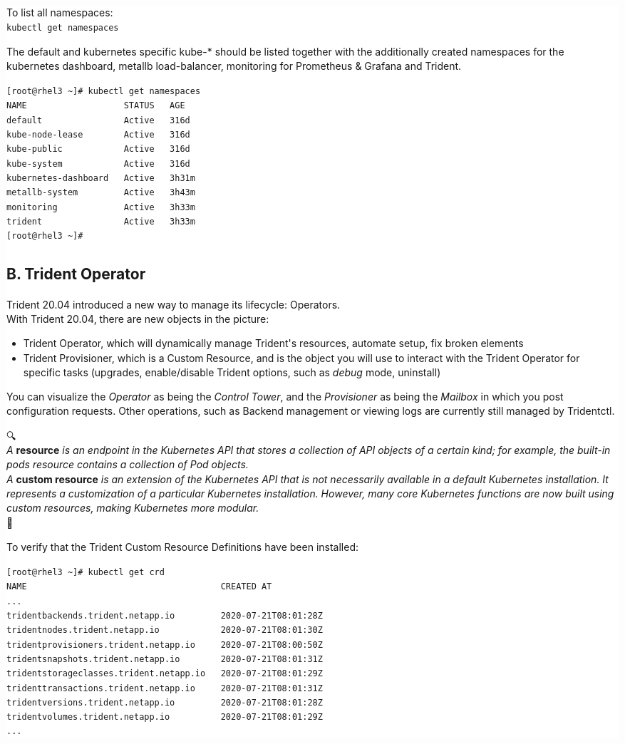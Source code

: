 To list all namespaces:  
`kubectl get namespaces`

The default and kubernetes specific kube-* should be listed together with the additionally created namespaces for the kubernetes dashboard, metallb load-balancer, monitoring for Prometheus & Grafana and Trident.  

```bash
[root@rhel3 ~]# kubectl get namespaces
NAME                   STATUS   AGE
default                Active   316d
kube-node-lease        Active   316d
kube-public            Active   316d
kube-system            Active   316d
kubernetes-dashboard   Active   3h31m
metallb-system         Active   3h43m
monitoring             Active   3h33m
trident                Active   3h33m
[root@rhel3 ~]#
```

## B. Trident Operator

Trident 20.04 introduced a new way to manage its lifecycle: Operators.  
With Trident 20.04, there are new objects in the picture:

- Trident Operator, which will dynamically manage Trident's resources, automate setup, fix broken elements  
- Trident Provisioner, which is a Custom Resource, and is the object you will use to interact with the Trident Operator for specific tasks (upgrades, enable/disable Trident options, such as _debug_ mode, uninstall)  

You can visualize the *Operator* as being the *Control Tower*, and the *Provisioner* as being the *Mailbox* in which you post configuration requests.
Other operations, such as Backend management or viewing logs are currently still managed by Tridentctl.

:mag:  
*A* **resource** *is an endpoint in the Kubernetes API that stores a collection of API objects of a certain kind; for example, the built-in pods resource contains a collection of Pod objects.*  
*A* **custom resource** *is an extension of the Kubernetes API that is not necessarily available in a default Kubernetes installation. It represents a customization of a particular Kubernetes installation. However, many core Kubernetes functions are now built using custom resources, making Kubernetes more modular.*  
:mag_right:  

To verify that the Trident Custom Resource Definitions have been installed:

```bash
[root@rhel3 ~]# kubectl get crd
NAME                                      CREATED AT
...
tridentbackends.trident.netapp.io         2020-07-21T08:01:28Z
tridentnodes.trident.netapp.io            2020-07-21T08:01:30Z
tridentprovisioners.trident.netapp.io     2020-07-21T08:00:50Z
tridentsnapshots.trident.netapp.io        2020-07-21T08:01:31Z
tridentstorageclasses.trident.netapp.io   2020-07-21T08:01:29Z
tridenttransactions.trident.netapp.io     2020-07-21T08:01:31Z
tridentversions.trident.netapp.io         2020-07-21T08:01:28Z
tridentvolumes.trident.netapp.io          2020-07-21T08:01:29Z
...
```

